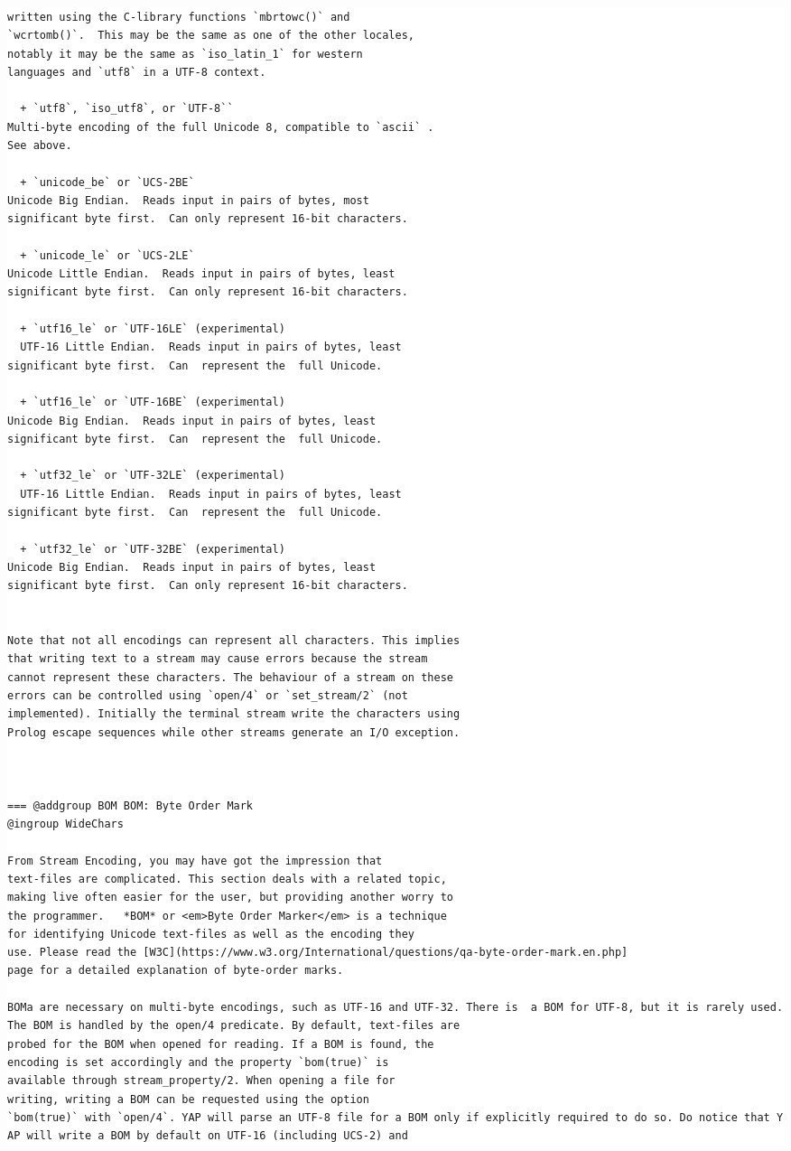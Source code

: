 ```. Last, one can use escape sequences to include the characters
written using the C-library functions `mbrtowc()` and
`wcrtomb()`.  This may be the same as one of the other locales,
notably it may be the same as `iso_latin_1` for western
languages and `utf8` in a UTF-8 context.

  + `utf8`, `iso_utf8`, or `UTF-8``
Multi-byte encoding of the full Unicode 8, compatible to `ascii` .
See above.

  + `unicode_be` or `UCS-2BE`
Unicode Big Endian.  Reads input in pairs of bytes, most
significant byte first.  Can only represent 16-bit characters.

  + `unicode_le` or `UCS-2LE`
Unicode Little Endian.  Reads input in pairs of bytes, least
significant byte first.  Can only represent 16-bit characters.

  + `utf16_le` or `UTF-16LE` (experimental)
  UTF-16 Little Endian.  Reads input in pairs of bytes, least
significant byte first.  Can  represent the  full Unicode.

  + `utf16_le` or `UTF-16BE` (experimental)
Unicode Big Endian.  Reads input in pairs of bytes, least
significant byte first.  Can  represent the  full Unicode.

  + `utf32_le` or `UTF-32LE` (experimental)
  UTF-16 Little Endian.  Reads input in pairs of bytes, least
significant byte first.  Can  represent the  full Unicode.

  + `utf32_le` or `UTF-32BE` (experimental)
Unicode Big Endian.  Reads input in pairs of bytes, least
significant byte first.  Can only represent 16-bit characters.


Note that not all encodings can represent all characters. This implies
that writing text to a stream may cause errors because the stream
cannot represent these characters. The behaviour of a stream on these
errors can be controlled using `open/4` or `set_stream/2` (not
implemented). Initially the terminal stream write the characters using
Prolog escape sequences while other streams generate an I/O exception.



=== @addgroup BOM BOM: Byte Order Mark
@ingroup WideChars

From Stream Encoding, you may have got the impression that
text-files are complicated. This section deals with a related topic,
making live often easier for the user, but providing another worry to
the programmer.   *BOM* or <em>Byte Order Marker</em> is a technique
for identifying Unicode text-files as well as the encoding they
use. Please read the [W3C](https://www.w3.org/International/questions/qa-byte-order-mark.en.php]
page for a detailed explanation of byte-order marks.

BOMa are necessary on multi-byte encodings, such as UTF-16 and UTF-32. There is  a BOM for UTF-8, but it is rarely used.
The BOM is handled by the open/4 predicate. By default, text-files are
probed for the BOM when opened for reading. If a BOM is found, the
encoding is set accordingly and the property `bom(true)` is
available through stream_property/2. When opening a file for
writing, writing a BOM can be requested using the option
`bom(true)` with `open/4`. YAP will parse an UTF-8 file for a BOM only if explicitly required to do so. Do notice that YAP will write a BOM by default on UTF-16 (including UCS-2) and
```